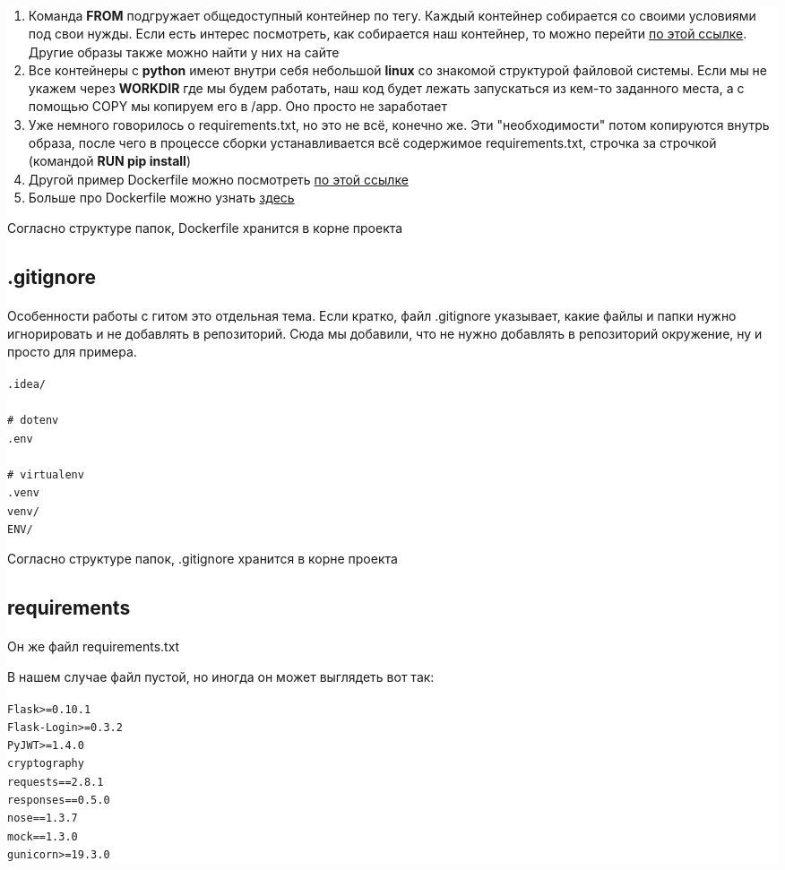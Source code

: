 1. Команда **FROM** подгружает общедоступный контейнер по тегу. Каждый контейнер собирается со своими условиями под свои нужды. Если есть интерес посмотреть, как собирается наш контейнер, то можно перейти [по этой ссылке](https://hub.docker.com/layers/library/python/3.5/images/sha256-24d62b9e24e5b601b524f33a1d477a66fce675efe11c96dd163c0f0ce5cc9810?context=explore). Другие образы также можно найти у них на сайте
2. Все контейнеры с **python** имеют внутри себя небольшой **linux** со знакомой структурой файловой системы. Если мы не укажем через **WORKDIR** где мы будем работать, наш код будет лежать запускаться из кем-то заданного места, а с помощью COPY мы копируем его в /app. Оно просто не заработает 
3. Уже немного говорилось о requirements.txt, но это не всё, конечно же. Эти "необходимости" потом копируются внутрь образа, после чего в процессе сборки устанавливается всё содержимое requirements.txt, строчка за строчкой (командой **RUN pip install**)
4. Другой пример Dockerfile можно посмотреть [по этой ссылке](https://gist.github.com/jamtur01/6147676)
5. Больше про Dockerfile можно узнать [здесь](https://docs.docker.com/reference/dockerfile/) 

Согласно структуре папок, Dockerfile хранится в корне проекта

## .gitignore

Особенности работы с гитом это отдельная тема. Если кратко, файл .gitignore указывает, какие файлы и папки нужно игнорировать и не добавлять в репозиторий. Сюда мы добавили, что не нужно добавлять в репозиторий окружение, ну и просто для примера. 

```
.idea/

# dotenv
.env

# virtualenv
.venv
venv/
ENV/
```

Согласно структуре папок, .gitignore хранится в корне проекта

## requirements

Он же файл requirements.txt

В нашем случае файл пустой, но иногда он может выглядеть вот так: 

```
Flask>=0.10.1
Flask-Login>=0.3.2
PyJWT>=1.4.0
cryptography
requests==2.8.1
responses==0.5.0
nose==1.3.7
mock==1.3.0
gunicorn>=19.3.0
```
